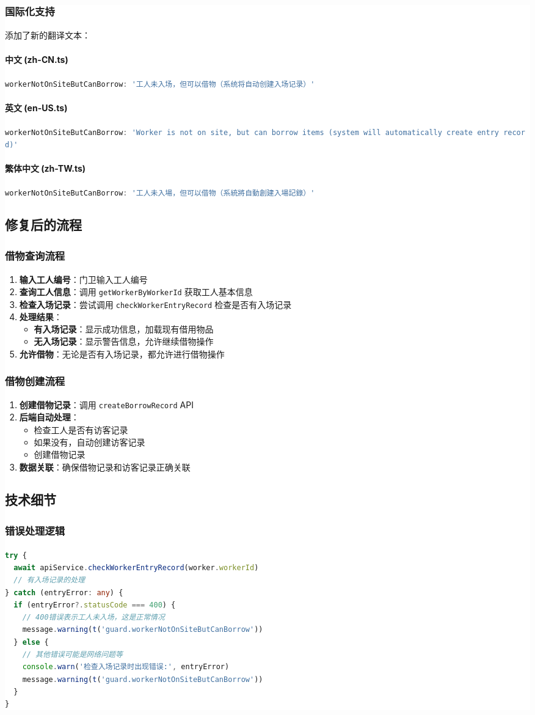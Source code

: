 ### 国际化支持

添加了新的翻译文本：

#### 中文 (zh-CN.ts)
```typescript
workerNotOnSiteButCanBorrow: '工人未入场，但可以借物（系统将自动创建入场记录）'
```

#### 英文 (en-US.ts)
```typescript
workerNotOnSiteButCanBorrow: 'Worker is not on site, but can borrow items (system will automatically create entry record)'
```

#### 繁体中文 (zh-TW.ts)
```typescript
workerNotOnSiteButCanBorrow: '工人未入場，但可以借物（系統將自動創建入場記錄）'
```

## 修复后的流程

### 借物查询流程
1. **输入工人编号**：门卫输入工人编号
2. **查询工人信息**：调用 `getWorkerByWorkerId` 获取工人基本信息
3. **检查入场记录**：尝试调用 `checkWorkerEntryRecord` 检查是否有入场记录
4. **处理结果**：
   - **有入场记录**：显示成功信息，加载现有借用物品
   - **无入场记录**：显示警告信息，允许继续借物操作
5. **允许借物**：无论是否有入场记录，都允许进行借物操作

### 借物创建流程
1. **创建借物记录**：调用 `createBorrowRecord` API
2. **后端自动处理**：
   - 检查工人是否有访客记录
   - 如果没有，自动创建访客记录
   - 创建借物记录
3. **数据关联**：确保借物记录和访客记录正确关联

## 技术细节

### 错误处理逻辑
```typescript
try {
  await apiService.checkWorkerEntryRecord(worker.workerId)
  // 有入场记录的处理
} catch (entryError: any) {
  if (entryError?.statusCode === 400) {
    // 400错误表示工人未入场，这是正常情况
    message.warning(t('guard.workerNotOnSiteButCanBorrow'))
  } else {
    // 其他错误可能是网络问题等
    console.warn('检查入场记录时出现错误:', entryError)
    message.warning(t('guard.workerNotOnSiteButCanBorrow'))
  }
}
```
